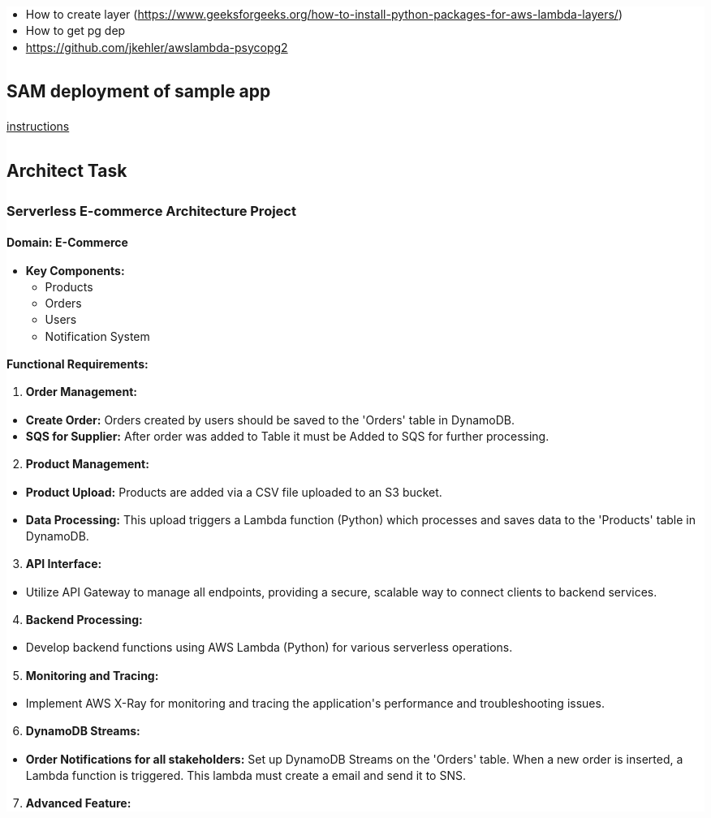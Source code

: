 * How to create layer (https://www.geeksforgeeks.org/how-to-install-python-packages-for-aws-lambda-layers/)
* How to get pg dep
* https://github.com/jkehler/awslambda-psycopg2

## SAM deployment of sample app

[instructions](../../aws-developer/3-practice-helper/sam/SAM.md)

## Architect Task

### **Serverless E-commerce Architecture Project**

**Domain: E-Commerce**

- **Key Components:**
  - Products
  - Orders
  - Users
  - Notification System

**Functional Requirements:**

1. **Order Management:**

- **Create Order:** Orders created by users should be saved to the 'Orders' table in DynamoDB.
- **SQS for Supplier:** After order was added to Table it must be Added to SQS for further processing.

2. **Product Management:**

- **Product Upload:** Products are added via a CSV file uploaded to an S3 bucket.

- **Data Processing:** This upload triggers a Lambda function (Python) which processes and saves data to the 'Products'
  table in DynamoDB.

3. **API Interface:**

- Utilize API Gateway to manage all endpoints, providing a secure, scalable way to connect clients to backend services.

4. **Backend Processing:**

- Develop backend functions using AWS Lambda (Python) for various serverless operations.

5. **Monitoring and Tracing:**

- Implement AWS X-Ray for monitoring and tracing the application's performance and troubleshooting issues.

6. **DynamoDB Streams:**

- **Order Notifications for all stakeholders:** Set up DynamoDB Streams on the 'Orders' table. When a new order is inserted, a Lambda
  function is triggered. This lambda must create a email and send it to SNS.

7. **Advanced Feature:**
